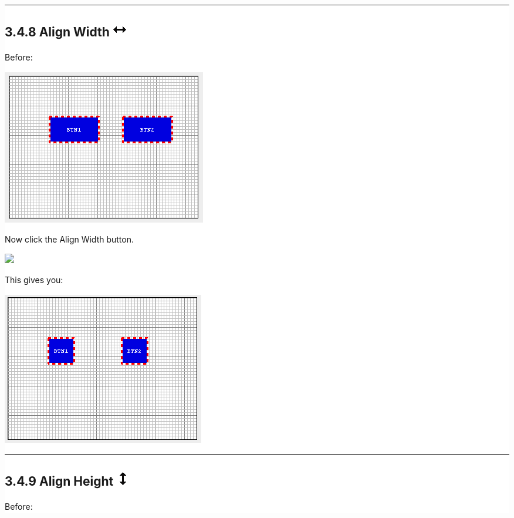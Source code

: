 -----------------------------------------------
<div style="page-break-after: always;"></div>

## 3.4.8 Align Width ![](images/layout/align_width.png)

Before:

![](images/width_before.png)

Now click the Align Width button.

![](images/toolbar_width.png)

This gives you:

![](images/width_after.png)

-----------------------------------------------
<div style="page-break-after: always;"></div>

## 3.4.9 Align Height ![](images/layout/align_height.png)

Before:
